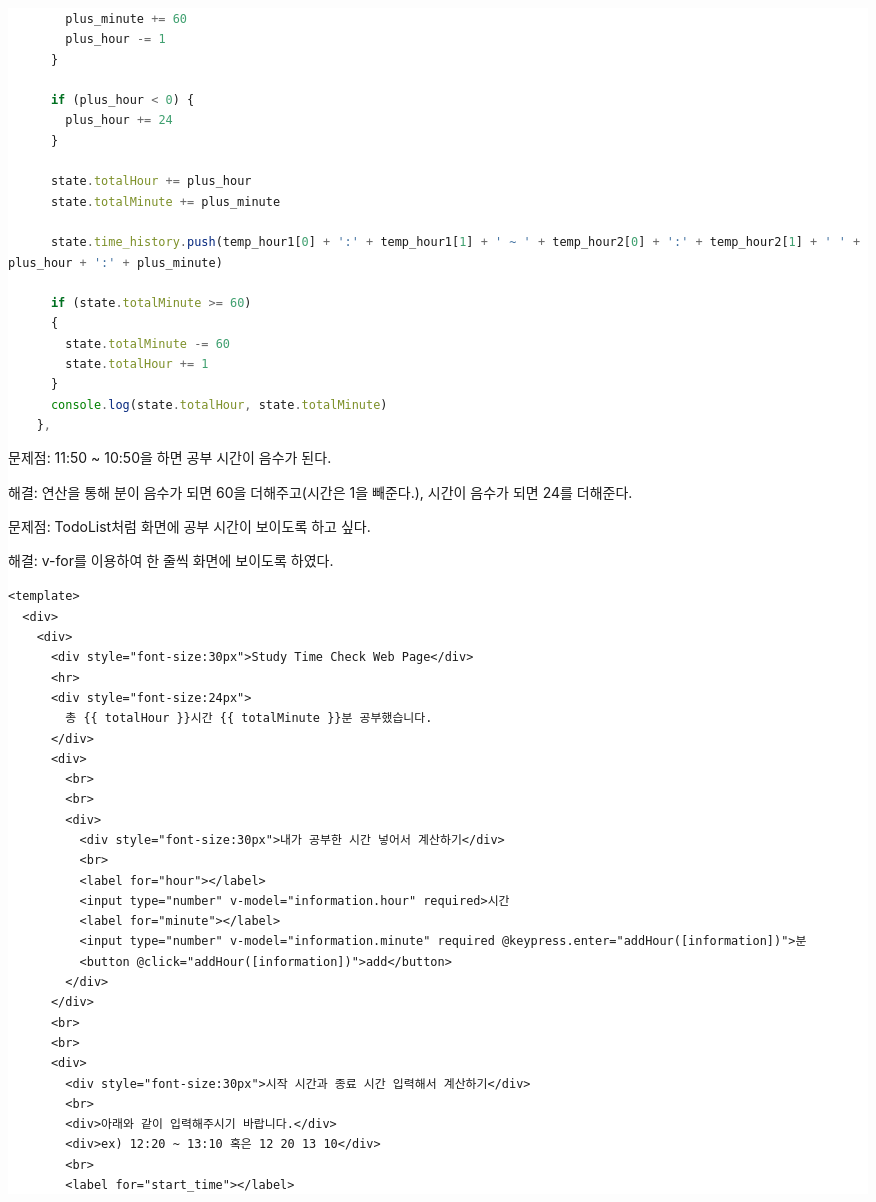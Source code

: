 ```js
        plus_minute += 60
        plus_hour -= 1
      }

      if (plus_hour < 0) {
        plus_hour += 24
      }
      
      state.totalHour += plus_hour
      state.totalMinute += plus_minute

      state.time_history.push(temp_hour1[0] + ':' + temp_hour1[1] + ' ~ ' + temp_hour2[0] + ':' + temp_hour2[1] + ' ' + plus_hour + ':' + plus_minute)
      
      if (state.totalMinute >= 60)
      {
        state.totalMinute -= 60
        state.totalHour += 1
      }
      console.log(state.totalHour, state.totalMinute)
    },
```



문제점: 11:50 ~ 10:50을 하면 공부 시간이 음수가 된다.

해결: 연산을 통해 분이 음수가 되면 60을 더해주고(시간은 1을 빼준다.), 시간이 음수가 되면 24를 더해준다.



문제점: TodoList처럼 화면에 공부 시간이 보이도록 하고 싶다.

해결: v-for를 이용하여 한 줄씩 화면에 보이도록 하였다.

```vue
<template>
  <div>
    <div>
      <div style="font-size:30px">Study Time Check Web Page</div>
      <hr>
      <div style="font-size:24px">
        총 {{ totalHour }}시간 {{ totalMinute }}분 공부했습니다.
      </div> 
      <div>
        <br>
        <br>
        <div>
          <div style="font-size:30px">내가 공부한 시간 넣어서 계산하기</div>
          <br>
          <label for="hour"></label>
          <input type="number" v-model="information.hour" required>시간
          <label for="minute"></label>
          <input type="number" v-model="information.minute" required @keypress.enter="addHour([information])">분
          <button @click="addHour([information])">add</button>
        </div>
      </div>
      <br>
      <br>
      <div>
        <div style="font-size:30px">시작 시간과 종료 시간 입력해서 계산하기</div>
        <br>
        <div>아래와 같이 입력해주시기 바랍니다.</div>
        <div>ex) 12:20 ~ 13:10 혹은 12 20 13 10</div>
        <br>
        <label for="start_time"></label>
```